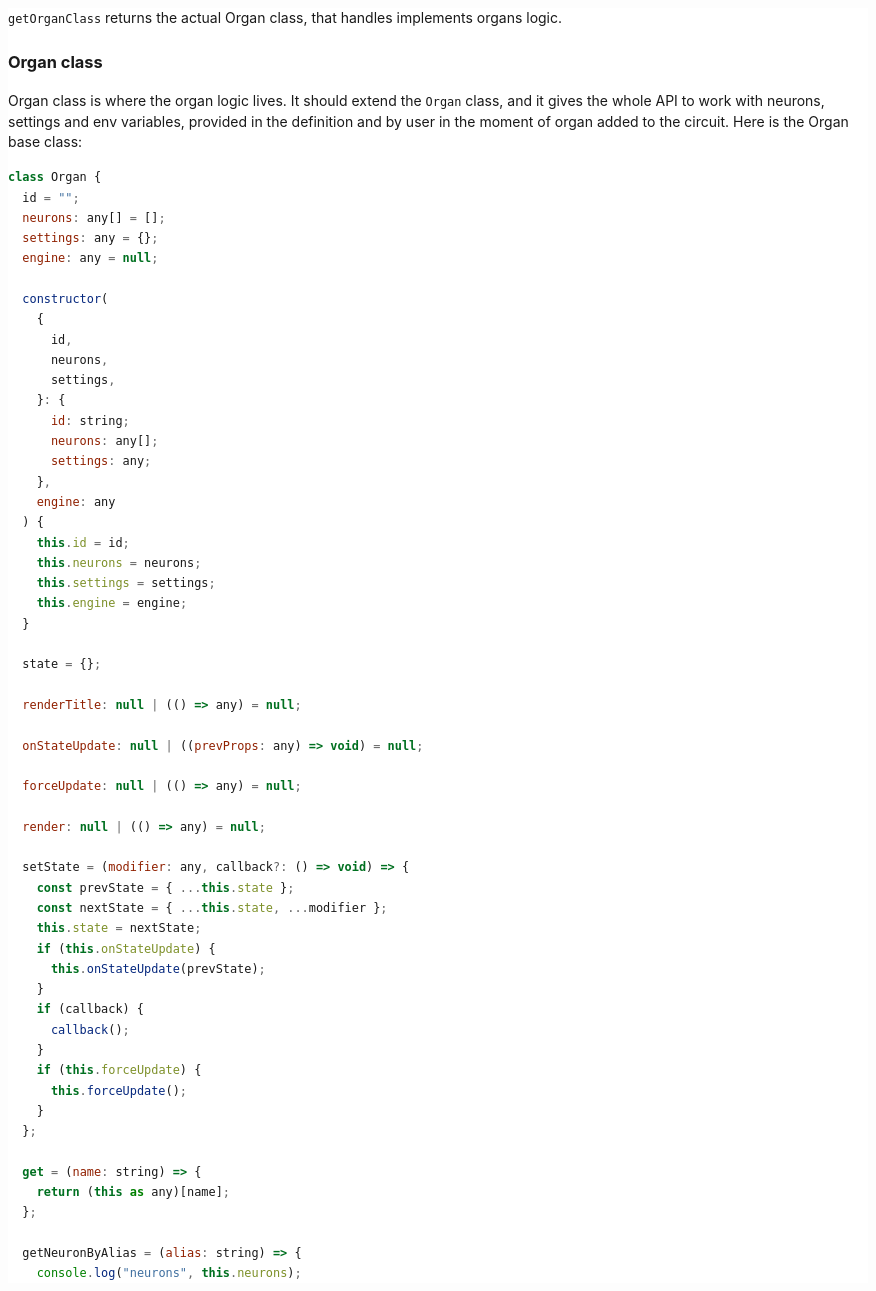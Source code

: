 `getOrganClass` returns the actual Organ class, that handles implements organs logic.

### Organ class

Organ class is where the organ logic lives. It should extend the `Organ` class, and it gives the whole API to work with neurons, settings and env variables, provided in the definition and by user in the moment of organ added to the circuit. Here is the Organ base class:

~~~js
class Organ {
  id = "";
  neurons: any[] = [];
  settings: any = {};
  engine: any = null;

  constructor(
    {
      id,
      neurons,
      settings,
    }: {
      id: string;
      neurons: any[];
      settings: any;
    },
    engine: any
  ) {
    this.id = id;
    this.neurons = neurons;
    this.settings = settings;
    this.engine = engine;
  }

  state = {};

  renderTitle: null | (() => any) = null;

  onStateUpdate: null | ((prevProps: any) => void) = null;

  forceUpdate: null | (() => any) = null;

  render: null | (() => any) = null;

  setState = (modifier: any, callback?: () => void) => {
    const prevState = { ...this.state };
    const nextState = { ...this.state, ...modifier };
    this.state = nextState;
    if (this.onStateUpdate) {
      this.onStateUpdate(prevState);
    }
    if (callback) {
      callback();
    }
    if (this.forceUpdate) {
      this.forceUpdate();
    }
  };

  get = (name: string) => {
    return (this as any)[name];
  };

  getNeuronByAlias = (alias: string) => {
    console.log("neurons", this.neurons);
~~~